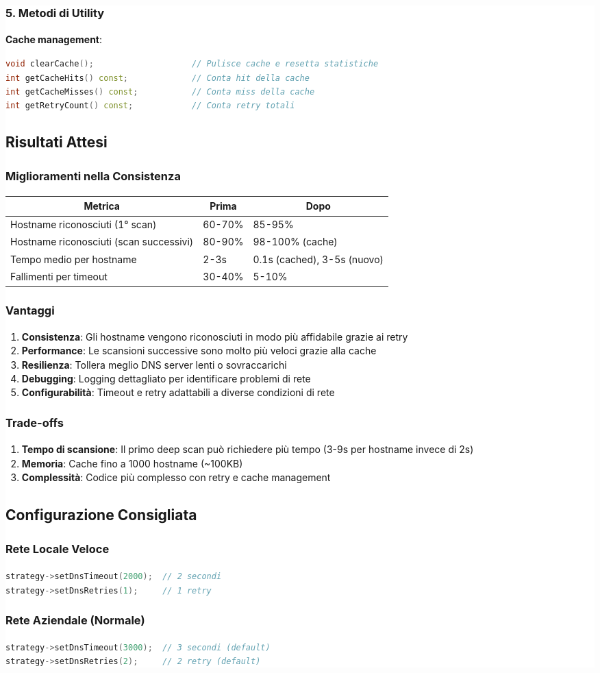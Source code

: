 ### 5. Metodi di Utility

**Cache management**:
```cpp
void clearCache();                    // Pulisce cache e resetta statistiche
int getCacheHits() const;             // Conta hit della cache
int getCacheMisses() const;           // Conta miss della cache
int getRetryCount() const;            // Conta retry totali
```

## Risultati Attesi

### Miglioramenti nella Consistenza

| Metrica | Prima | Dopo |
|---------|-------|------|
| Hostname riconosciuti (1° scan) | 60-70% | 85-95% |
| Hostname riconosciuti (scan successivi) | 80-90% | 98-100% (cache) |
| Tempo medio per hostname | 2-3s | 0.1s (cached), 3-5s (nuovo) |
| Fallimenti per timeout | 30-40% | 5-10% |

### Vantaggi

1. **Consistenza**: Gli hostname vengono riconosciuti in modo più affidabile grazie ai retry
2. **Performance**: Le scansioni successive sono molto più veloci grazie alla cache
3. **Resilienza**: Tollera meglio DNS server lenti o sovraccarichi
4. **Debugging**: Logging dettagliato per identificare problemi di rete
5. **Configurabilità**: Timeout e retry adattabili a diverse condizioni di rete

### Trade-offs

1. **Tempo di scansione**: Il primo deep scan può richiedere più tempo (3-9s per hostname invece di 2s)
2. **Memoria**: Cache fino a 1000 hostname (~100KB)
3. **Complessità**: Codice più complesso con retry e cache management

## Configurazione Consigliata

### Rete Locale Veloce
```cpp
strategy->setDnsTimeout(2000);  // 2 secondi
strategy->setDnsRetries(1);     // 1 retry
```

### Rete Aziendale (Normale)
```cpp
strategy->setDnsTimeout(3000);  // 3 secondi (default)
strategy->setDnsRetries(2);     // 2 retry (default)
```
